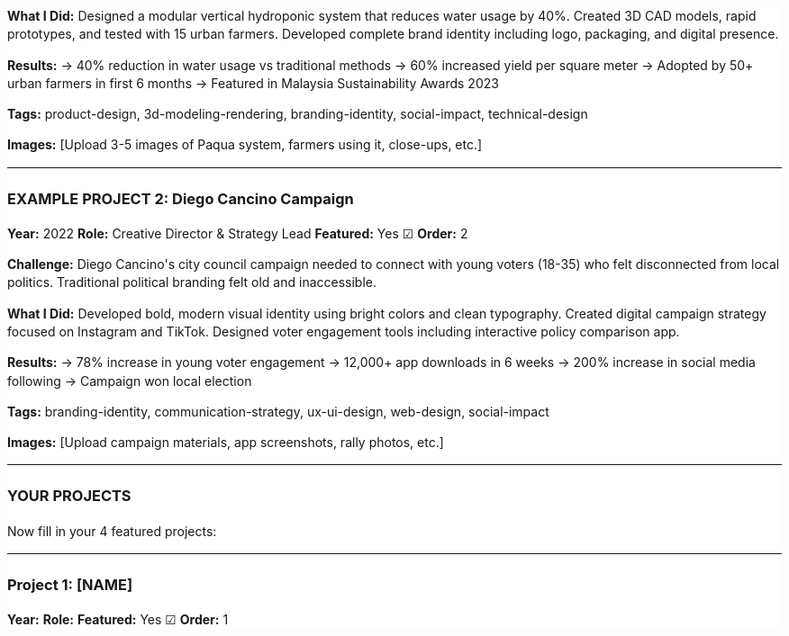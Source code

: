 **What I Did:**
Designed a modular vertical hydroponic system that reduces water usage by 40%. Created 3D CAD models, rapid prototypes, and tested with 15 urban farmers. Developed complete brand identity including logo, packaging, and digital presence.

**Results:**
→ 40% reduction in water usage vs traditional methods
→ 60% increased yield per square meter
→ Adopted by 50+ urban farmers in first 6 months
→ Featured in Malaysia Sustainability Awards 2023

**Tags:** product-design, 3d-modeling-rendering, branding-identity, social-impact, technical-design

**Images:**
[Upload 3-5 images of Paqua system, farmers using it, close-ups, etc.]

---

### EXAMPLE PROJECT 2: Diego Cancino Campaign

**Year:** 2022
**Role:** Creative Director & Strategy Lead
**Featured:** Yes ☑
**Order:** 2

**Challenge:**
Diego Cancino's city council campaign needed to connect with young voters (18-35) who felt disconnected from local politics. Traditional political branding felt old and inaccessible.

**What I Did:**
Developed bold, modern visual identity using bright colors and clean typography. Created digital campaign strategy focused on Instagram and TikTok. Designed voter engagement tools including interactive policy comparison app.

**Results:**
→ 78% increase in young voter engagement
→ 12,000+ app downloads in 6 weeks
→ 200% increase in social media following
→ Campaign won local election

**Tags:** branding-identity, communication-strategy, ux-ui-design, web-design, social-impact

**Images:**
[Upload campaign materials, app screenshots, rally photos, etc.]

---

### YOUR PROJECTS

Now fill in your 4 featured projects:

---

### Project 1: [NAME]

**Year:**
**Role:**
**Featured:** Yes ☑
**Order:** 1
